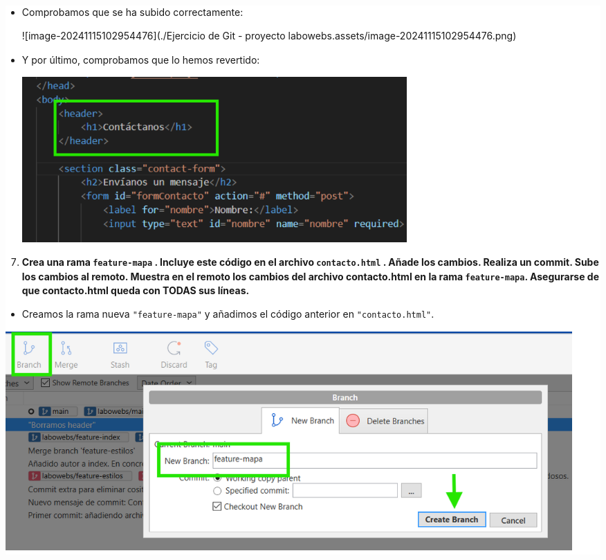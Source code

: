 - Comprobamos que se ha subido correctamente:

  

  ![image-20241115102954476](./Ejercicio de Git - proyecto labowebs.assets/image-20241115102954476.png)

  <div style="page-break-after: always; break-after: page;"></div>

- Y por último, comprobamos que lo hemos revertido:

  <img src="./Ejercicio de Git - proyecto labowebs.assets/image-20241119093704118.png" alt="image-20241119093704118" style="zoom:67%;" />

  

7. **Crea una rama `feature-mapa` . Incluye este código en el archivo `contacto.html` . Añade los cambios. Realiza un commit. Sube los cambios al remoto. Muestra en el remoto los cambios del archivo contacto.html en la rama `feature-mapa`. Asegurarse de que contacto.html queda con TODAS sus líneas.**

- Creamos la rama nueva `"feature-mapa"` y añadimos el código anterior en `"contacto.html"`.

<img src="./Ejercicio de Git - proyecto labowebs.assets/image-20241115103346198.png" alt="image-20241115103346198" style="zoom: 80%;" />
